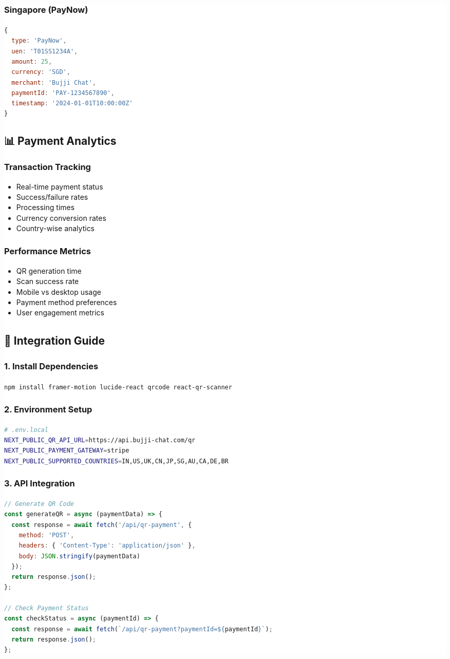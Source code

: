 ### Singapore (PayNow)
```javascript
{
  type: 'PayNow',
  uen: 'T01SS1234A',
  amount: 25,
  currency: 'SGD',
  merchant: 'Bujji Chat',
  paymentId: 'PAY-1234567890',
  timestamp: '2024-01-01T10:00:00Z'
}
```

## 📊 Payment Analytics

### Transaction Tracking
- Real-time payment status
- Success/failure rates
- Processing times
- Currency conversion rates
- Country-wise analytics

### Performance Metrics
- QR generation time
- Scan success rate
- Mobile vs desktop usage
- Payment method preferences
- User engagement metrics

## 🔧 Integration Guide

### 1. Install Dependencies
```bash
npm install framer-motion lucide-react qrcode react-qr-scanner
```

### 2. Environment Setup
```bash
# .env.local
NEXT_PUBLIC_QR_API_URL=https://api.bujji-chat.com/qr
NEXT_PUBLIC_PAYMENT_GATEWAY=stripe
NEXT_PUBLIC_SUPPORTED_COUNTRIES=IN,US,UK,CN,JP,SG,AU,CA,DE,BR
```

### 3. API Integration
```javascript
// Generate QR Code
const generateQR = async (paymentData) => {
  const response = await fetch('/api/qr-payment', {
    method: 'POST',
    headers: { 'Content-Type': 'application/json' },
    body: JSON.stringify(paymentData)
  });
  return response.json();
};

// Check Payment Status
const checkStatus = async (paymentId) => {
  const response = await fetch(`/api/qr-payment?paymentId=${paymentId}`);
  return response.json();
};
```